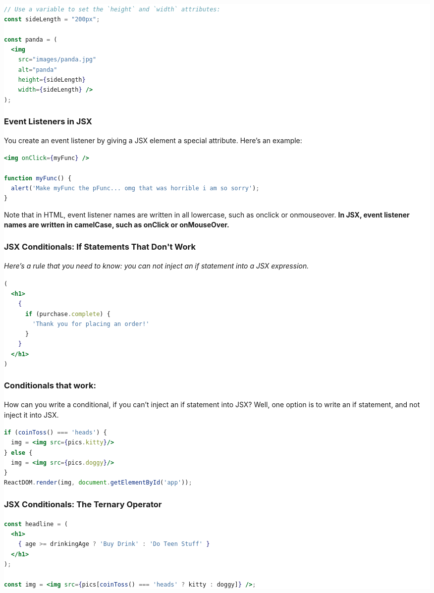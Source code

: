 ```jsx
// Use a variable to set the `height` and `width` attributes:
const sideLength = "200px";

const panda = (
  <img 
    src="images/panda.jpg" 
    alt="panda" 
    height={sideLength} 
    width={sideLength} />
);
```

### Event Listeners in JSX
You create an event listener by giving a JSX element a special attribute. Here’s an example:
```jsx
<img onClick={myFunc} />

function myFunc() {
  alert('Make myFunc the pFunc... omg that was horrible i am so sorry');
}
```
Note that in HTML, event listener names are written in all lowercase, such as onclick or onmouseover. **In JSX, event listener names are written in camelCase, such as onClick or onMouseOver.**

### JSX Conditionals: If Statements That Don't Work
_Here’s a rule that you need to know: you can not inject an if statement into a JSX expression._
```jsx
(
  <h1>
    {
      if (purchase.complete) {
        'Thank you for placing an order!'
      }
    }
  </h1>
)
```


### Conditionals that work:
How can you write a conditional, if you can’t inject an if statement into JSX?
Well, one option is to write an if statement, and not inject it into JSX.
```jsx
if (coinToss() === 'heads') {
  img = <img src={pics.kitty}/>
} else {
  img = <img src={pics.doggy}/>
}
ReactDOM.render(img, document.getElementById('app'));
```

### JSX Conditionals: The Ternary Operator
```jsx
const headline = (
  <h1>
    { age >= drinkingAge ? 'Buy Drink' : 'Do Teen Stuff' }
  </h1>
);

const img = <img src={pics[coinToss() === 'heads' ? kitty : doggy]} />;
```
